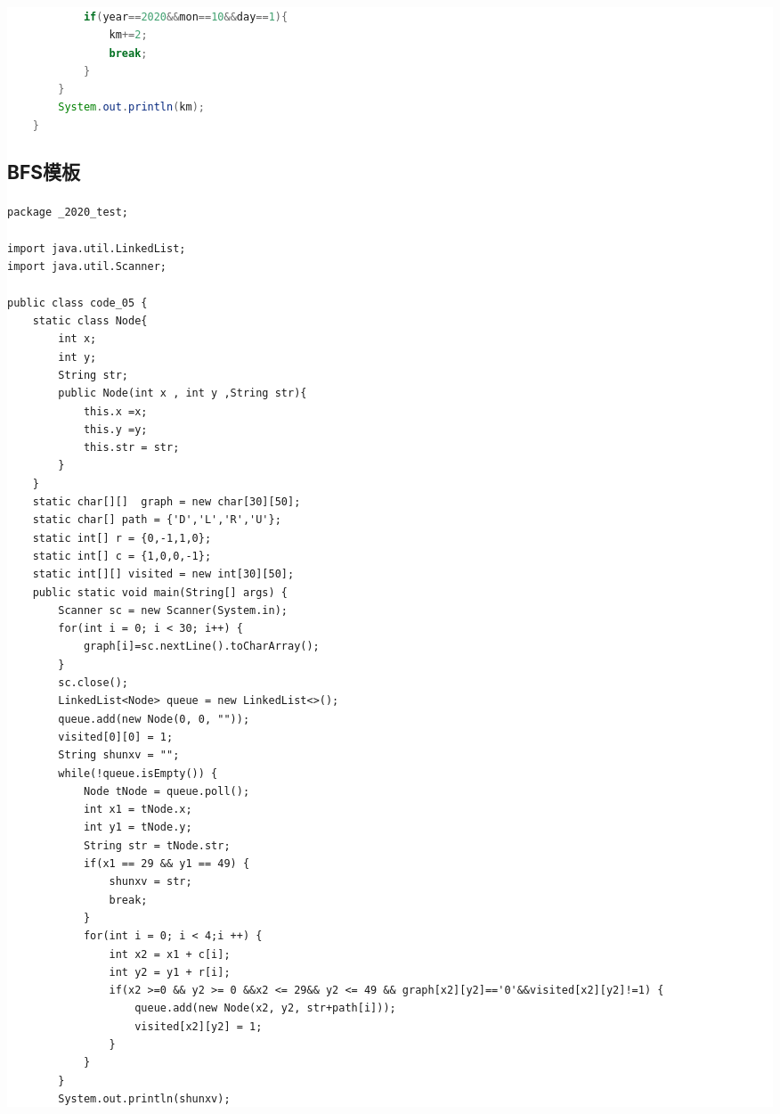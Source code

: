 ```java
            if(year==2020&&mon==10&&day==1){
                km+=2;
                break;
            }
        }
        System.out.println(km);
	}
```

## BFS模板

```
package _2020_test;

import java.util.LinkedList;
import java.util.Scanner;

public class code_05 {
	static class Node{
        int x;
        int y;
        String str;
        public Node(int x , int y ,String str){
            this.x =x;
            this.y =y;
            this.str = str;
        }
    }
	static char[][]  graph = new char[30][50];
    static char[] path = {'D','L','R','U'};
    static int[] r = {0,-1,1,0};
    static int[] c = {1,0,0,-1};
    static int[][] visited = new int[30][50];
    public static void main(String[] args) {
		Scanner sc = new Scanner(System.in);
		for(int i = 0; i < 30; i++) {
			graph[i]=sc.nextLine().toCharArray();
		}
		sc.close();
		LinkedList<Node> queue = new LinkedList<>();
		queue.add(new Node(0, 0, ""));
		visited[0][0] = 1;
		String shunxv = "";
		while(!queue.isEmpty()) {
			Node tNode = queue.poll();
			int x1 = tNode.x;
			int y1 = tNode.y;
			String str = tNode.str;
			if(x1 == 29 && y1 == 49) {
				shunxv = str;
				break;
			}
			for(int i = 0; i < 4;i ++) {
				int x2 = x1 + c[i];
				int y2 = y1 + r[i];
				if(x2 >=0 && y2 >= 0 &&x2 <= 29&& y2 <= 49 && graph[x2][y2]=='0'&&visited[x2][y2]!=1) {
					queue.add(new Node(x2, y2, str+path[i]));
					visited[x2][y2] = 1;
				}
			}
		}
		System.out.println(shunxv);
```